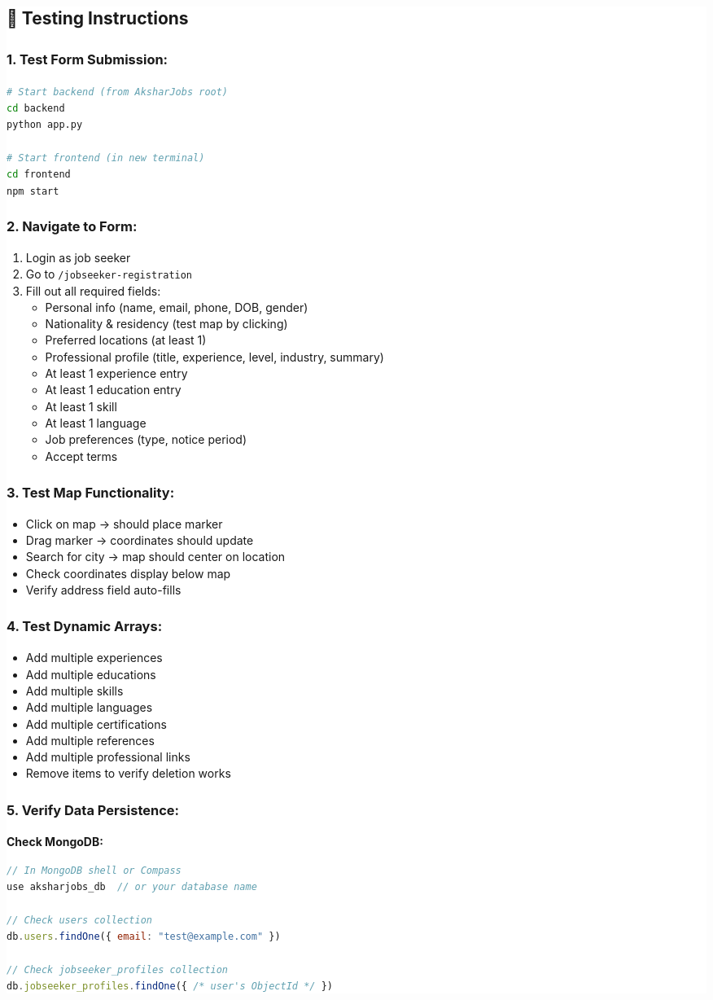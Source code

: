
## 🧪 Testing Instructions

### 1. Test Form Submission:

```bash
# Start backend (from AksharJobs root)
cd backend
python app.py

# Start frontend (in new terminal)
cd frontend
npm start
```

### 2. Navigate to Form:
1. Login as job seeker
2. Go to `/jobseeker-registration`
3. Fill out all required fields:
   - Personal info (name, email, phone, DOB, gender)
   - Nationality & residency (test map by clicking)
   - Preferred locations (at least 1)
   - Professional profile (title, experience, level, industry, summary)
   - At least 1 experience entry
   - At least 1 education entry
   - At least 1 skill
   - At least 1 language
   - Job preferences (type, notice period)
   - Accept terms

### 3. Test Map Functionality:
- Click on map → should place marker
- Drag marker → coordinates should update
- Search for city → map should center on location
- Check coordinates display below map
- Verify address field auto-fills

### 4. Test Dynamic Arrays:
- Add multiple experiences
- Add multiple educations
- Add multiple skills
- Add multiple languages
- Add multiple certifications
- Add multiple references
- Add multiple professional links
- Remove items to verify deletion works

### 5. Verify Data Persistence:

**Check MongoDB:**
```javascript
// In MongoDB shell or Compass
use aksharjobs_db  // or your database name

// Check users collection
db.users.findOne({ email: "test@example.com" })

// Check jobseeker_profiles collection
db.jobseeker_profiles.findOne({ /* user's ObjectId */ })
```
